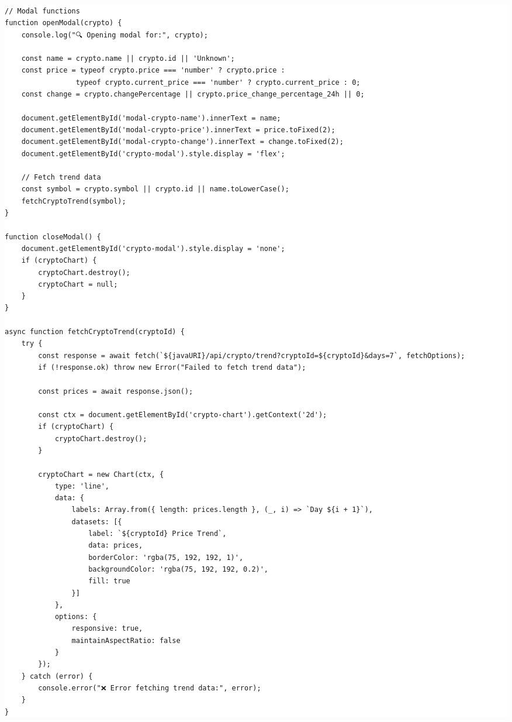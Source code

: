     // Modal functions
    function openModal(crypto) {
        console.log("🔍 Opening modal for:", crypto);
        
        const name = crypto.name || crypto.id || 'Unknown';
        const price = typeof crypto.price === 'number' ? crypto.price : 
                     typeof crypto.current_price === 'number' ? crypto.current_price : 0;
        const change = crypto.changePercentage || crypto.price_change_percentage_24h || 0;
        
        document.getElementById('modal-crypto-name').innerText = name;
        document.getElementById('modal-crypto-price').innerText = price.toFixed(2);
        document.getElementById('modal-crypto-change').innerText = change.toFixed(2);
        document.getElementById('crypto-modal').style.display = 'flex';
        
        // Fetch trend data
        const symbol = crypto.symbol || crypto.id || name.toLowerCase();
        fetchCryptoTrend(symbol);
    }

    function closeModal() {
        document.getElementById('crypto-modal').style.display = 'none';
        if (cryptoChart) {
            cryptoChart.destroy();
            cryptoChart = null;
        }
    }

    async function fetchCryptoTrend(cryptoId) {
        try {
            const response = await fetch(`${javaURI}/api/crypto/trend?cryptoId=${cryptoId}&days=7`, fetchOptions);
            if (!response.ok) throw new Error("Failed to fetch trend data");
            
            const prices = await response.json();
            
            const ctx = document.getElementById('crypto-chart').getContext('2d');
            if (cryptoChart) {
                cryptoChart.destroy();
            }
            
            cryptoChart = new Chart(ctx, {
                type: 'line',
                data: {
                    labels: Array.from({ length: prices.length }, (_, i) => `Day ${i + 1}`),
                    datasets: [{
                        label: `${cryptoId} Price Trend`,
                        data: prices,
                        borderColor: 'rgba(75, 192, 192, 1)',
                        backgroundColor: 'rgba(75, 192, 192, 0.2)',
                        fill: true
                    }]
                },
                options: {
                    responsive: true,
                    maintainAspectRatio: false
                }
            });
        } catch (error) {
            console.error("❌ Error fetching trend data:", error);
        }
    }
